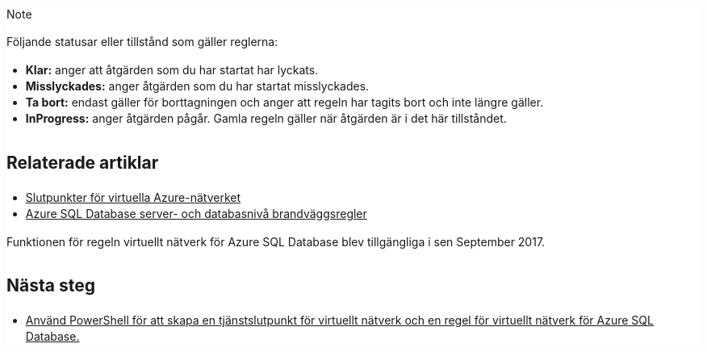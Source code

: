 
> [!NOTE]
> Följande statusar eller tillstånd som gäller reglerna:
> - **Klar:** anger att åtgärden som du har startat har lyckats.
> - **Misslyckades:** anger åtgärden som du har startat misslyckades.
> - **Ta bort:** endast gäller för borttagningen och anger att regeln har tagits bort och inte längre gäller.
> - **InProgress:** anger åtgärden pågår. Gamla regeln gäller när åtgärden är i det här tillståndet.


<a name="anchor-how-to-links-60h" />

## <a name="related-articles"></a>Relaterade artiklar

- [Slutpunkter för virtuella Azure-nätverket][vm-virtual-network-service-endpoints-overview-649d]
- [Azure SQL Database server- och databasnivå brandväggsregler][sql-db-firewall-rules-config-715d]

Funktionen för regeln virtuellt nätverk för Azure SQL Database blev tillgängliga i sen September 2017.

## <a name="next-steps"></a>Nästa steg

- [Använd PowerShell för att skapa en tjänstslutpunkt för virtuellt nätverk och en regel för virtuellt nätverk för Azure SQL Database.][sql-db-vnet-service-endpoint-rule-powershell-md-52d]




[image-portal-firewall-vnet-add-existing-10-png]: media/sql-database-vnet-service-endpoint-rule-overview/portal-firewall-vnet-add-existing-10.png

[image-portal-firewall-create-update-vnet-rule-20-png]: media/sql-database-vnet-service-endpoint-rule-overview/portal-firewall-create-update-vnet-rule-20.png

[image-portal-firewall-vnet-result-rule-30-png]: media/sql-database-vnet-service-endpoint-rule-overview/portal-firewall-vnet-result-rule-30.png





[arm-deployment-model-568f]: ../azure-resource-manager/resource-manager-deployment-model.md

[expressroute-indexmd-744v]: ../expressroute/index.md

[rbac-what-is-813s]: ../active-directory/role-based-access-control-what-is.md

[sql-db-firewall-rules-config-715d]: sql-database-firewall-configure.md

[sql-database-develop-error-messages-419g]: sql-database-develop-error-messages.md

[sql-db-vnet-service-endpoint-rule-powershell-md-52d]: sql-database-vnet-service-endpoint-rule-powershell.md

[sql-db-vnet-service-endpoint-rule-powershell-md-a-verify-subnet-is-endpoint-ps-100]: sql-database-vnet-service-endpoint-rule-powershell.md#a-verify-subnet-is-endpoint-ps-100

[vm-configure-private-ip-addresses-for-a-virtual-machine-using-the-azure-portal-321w]: ../virtual-network/virtual-networks-static-private-ip-arm-pportal.md

[vm-virtual-network-service-endpoints-overview-649d]: https://docs.microsoft.com/azure/virtual-network/virtual-network-service-endpoints-overview

[vpn-gateway-indexmd-608y]: ../vpn-gateway/index.md





[http-azure-portal-link-ref-477t]: https://portal.azure.com/





